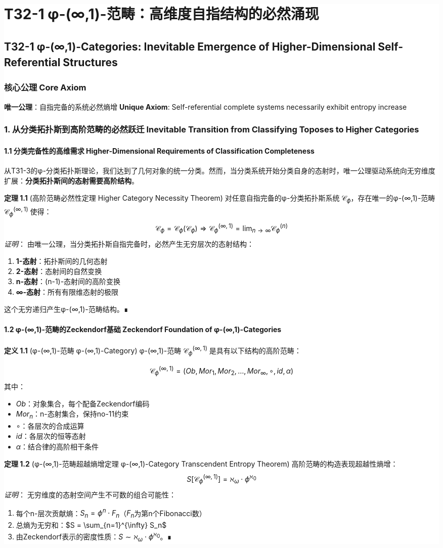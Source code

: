 # T32-1 φ-(∞,1)-范畴：高维度自指结构的必然涌现

## T32-1 φ-(∞,1)-Categories: Inevitable Emergence of Higher-Dimensional Self-Referential Structures

### 核心公理 Core Axiom
**唯一公理**：自指完备的系统必然熵增
**Unique Axiom**: Self-referential complete systems necessarily exhibit entropy increase

### 1. 从分类拓扑斯到高阶范畴的必然跃迁 Inevitable Transition from Classifying Toposes to Higher Categories

#### 1.1 分类完备性的高维需求 Higher-Dimensional Requirements of Classification Completeness

从T31-3的φ-分类拓扑斯理论，我们达到了几何对象的统一分类。然而，当分类系统开始分类自身的态射时，唯一公理驱动系统向无穷维度扩展：**分类拓扑斯间的态射需要高阶结构**。

**定理 1.1** (高阶范畴必然性定理 Higher Category Necessity Theorem)
对任意自指完备的φ-分类拓扑斯系统 $\mathcal{C}_\phi$，存在唯一的φ-(∞,1)-范畴 $\mathcal{C}_\phi^{(\infty,1)}$ 使得：
$$
\mathcal{C}_\phi = \mathcal{C}_\phi(\mathcal{C}_\phi) \Rightarrow \mathcal{C}_\phi^{(\infty,1)} = \lim_{n \to \infty} \mathcal{C}_\phi^{(n)}
$$
*证明*：
由唯一公理，当分类拓扑斯自指完备时，必然产生无穷层次的态射结构：
1. **1-态射**：拓扑斯间的几何态射
2. **2-态射**：态射间的自然变换
3. **n-态射**：(n-1)-态射间的高阶变换
4. **∞-态射**：所有有限维态射的极限

这个无穷递归产生φ-(∞,1)-范畴结构。∎

#### 1.2 φ-(∞,1)-范畴的Zeckendorf基础 Zeckendorf Foundation of φ-(∞,1)-Categories

**定义 1.1** (φ-(∞,1)-范畴 φ-(∞,1)-Category)
φ-(∞,1)-范畴 $\mathcal{C}^{(\infty,1)}_\phi$ 是具有以下结构的高阶范畴：

$$
\mathcal{C}^{(\infty,1)}_\phi = (Ob, Mor_1, Mor_2, \ldots, Mor_\infty, \circ, id, \alpha)
$$
其中：
- $Ob$：对象集合，每个配备Zeckendorf编码
- $Mor_n$：n-态射集合，保持no-11约束
- $\circ$：各层次的合成运算
- $id$：各层次的恒等态射
- $\alpha$：结合律的高阶相干条件

**定理 1.2** (φ-(∞,1)-范畴超越熵增定理 φ-(∞,1)-Category Transcendent Entropy Theorem)
高阶范畴的构造表现超越性熵增：
$$
S[\mathcal{C}^{(\infty,1)}_\phi] = \aleph_\omega \cdot \phi^{\aleph_0}
$$
*证明*：
无穷维度的态射空间产生不可数的组合可能性：
1. 每个n-层次贡献熵：$S_n = \phi^n \cdot F_n$（$F_n$为第n个Fibonacci数）
2. 总熵为无穷和：$S = \sum_{n=1}^{\infty} S_n$
3. 由Zeckendorf表示的密度性质：$S \sim \aleph_\omega \cdot \phi^{\aleph_0}$。∎
